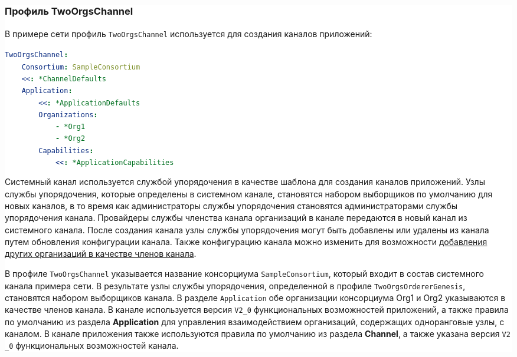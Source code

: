 ### Профиль TwoOrgsChannel

В примере сети профиль `TwoOrgsChannel` используется для создания каналов приложений:
```yaml
TwoOrgsChannel:
    Consortium: SampleConsortium
    <<: *ChannelDefaults
    Application:
        <<: *ApplicationDefaults
        Organizations:
            - *Org1
            - *Org2
        Capabilities:
            <<: *ApplicationCapabilities
```

Системный канал используется службой упорядочения в качестве шаблона для создания каналов приложений. Узлы службы 
упорядочения, которые определены в системном канале, становятся набором выборщиков по умолчанию для новых каналов,
в то время как администраторы службы упорядочения становятся администраторами службы упорядочения канала. Провайдеры
службы членства канала организаций в канале передаются в новый канал из системного канала. После создания канала узлы службы
упорядочения могут быть добавлены или удалены из канала путем обновления конфигурации канала. Также конфигурацию канала
можно изменить для возможности [добавления других организаций в качестве членов канала](../channel_update_tutorial.html).

В профиле `TwoOrgsChannel` указывается название консорциума `SampleConsortium`, который входит в состав системного 
канала примера сети. В результате узлы службы упорядочения, определенной в профиле `TwoOrgsOrdererGenesis`, становятся
набором выборщиков канала. В разделе `Application` обе организации консорциума Org1 и Org2 указываются в качестве 
членов канала. В канале используется версия `V2_0` функциональных возможностей приложений, а также правила по умолчанию
из раздела **Application** для управления взаимодействием организаций, содержащих одноранговые узлы, с каналом. В канале
приложения также используются правила по умолчанию из раздела **Channel**, а также указана версия `V2_0` функциональных
возможностей канала.
